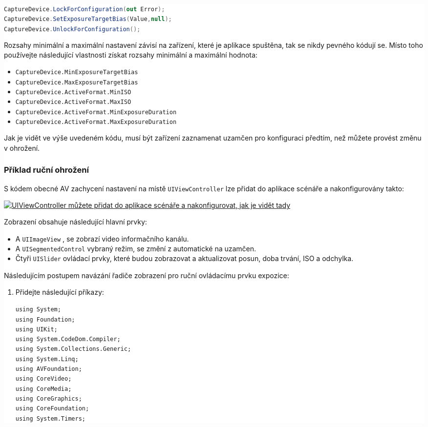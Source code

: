 ```csharp
CaptureDevice.LockForConfiguration(out Error);
CaptureDevice.SetExposureTargetBias(Value,null);
CaptureDevice.UnlockForConfiguration();
```

Rozsahy minimální a maximální nastavení závisí na zařízení, které je aplikace spuštěna, tak se nikdy pevného kódují se. Místo toho používejte následující vlastnosti získat rozsahy minimální a maximální hodnota:

-   `CaptureDevice.MinExposureTargetBias` 
-   `CaptureDevice.MaxExposureTargetBias` 
-   `CaptureDevice.ActiveFormat.MinISO` 
-   `CaptureDevice.ActiveFormat.MaxISO` 
-   `CaptureDevice.ActiveFormat.MinExposureDuration` 
-   `CaptureDevice.ActiveFormat.MaxExposureDuration` 


Jak je vidět ve výše uvedeném kódu, musí být zařízení zaznamenat uzamčen pro konfiguraci předtím, než můžete provést změnu v ohrožení.

### <a name="manual-exposure-example"></a>Příklad ruční ohrožení

S kódem obecné AV zachycení nastavení na místě `UIViewController` lze přidat do aplikace scénáře a nakonfigurovány takto:

[![](intro-to-manual-camera-controls-images/image12.png "UIViewController můžete přidat do aplikace scénáře a nakonfigurovat, jak je vidět tady")](intro-to-manual-camera-controls-images/image12.png#lightbox)

Zobrazení obsahuje následující hlavní prvky:

-  A `UIImageView` , se zobrazí video informačního kanálu.
-  A `UISegmentedControl` vybraný režim, se změní z automatické na uzamčen.
-  Čtyři `UISlider` ovládací prvky, které budou zobrazovat a aktualizovat posun, doba trvání, ISO a odchylka.


Následujícím postupem navázání řadiče zobrazení pro ruční ovládacímu prvku expozice:


1. Přidejte následující příkazy:
    
    ```
    using System;
    using Foundation;
    using UIKit;
    using System.CodeDom.Compiler;
    using System.Collections.Generic;
    using System.Linq;
    using AVFoundation;
    using CoreVideo;
    using CoreMedia;
    using CoreGraphics;
    using CoreFoundation;
    using System.Timers;
    ```  
  